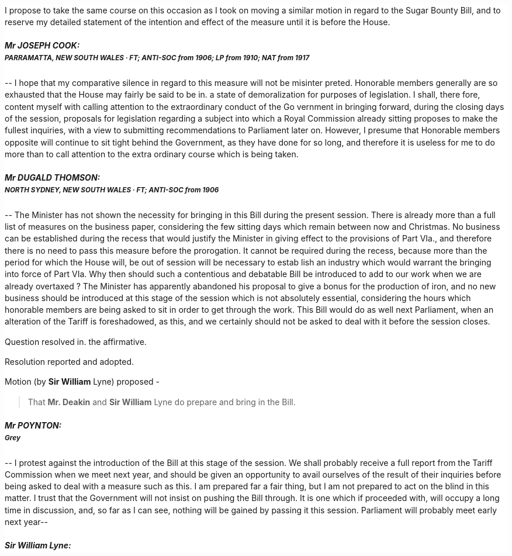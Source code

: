 I propose to take the same course on this occasion as I took on moving a similar motion in regard to the Sugar Bounty Bill, and to reserve my detailed statement of the intention and effect of the measure until it is before the House. 

##### Mr JOSEPH COOK:<br><small class="text-muted">PARRAMATTA, NEW SOUTH WALES &middot; FT; ANTI-SOC from 1906; LP from 1910; NAT from 1917</small>

-- I hope that my comparative silence in regard to this measure will not be misinter preted. Honorable members generally are so exhausted that the House may fairly be said to be in. a state of demoralization for purposes of legislation. I shall, there fore, content myself with calling attention to the extraordinary conduct of the Go vernment in bringing forward, during the closing days of the session, proposals for legislation regarding a subject into which a Royal Commission already sitting proposes to make the fullest inquiries, with a view to submitting recommendations to Parliament later on. However, I presume that Honorable members opposite will continue to sit tight behind the Government, as they have done for so long, and therefore it is useless for me to do more than to call attention to the extra ordinary course which is being taken. 

##### Mr DUGALD THOMSON:<br><small class="text-muted">NORTH SYDNEY, NEW SOUTH WALES &middot; FT; ANTI-SOC from 1906</small>

-- The Minister has not shown the necessity for bringing in this Bill during the present session. There is already more than a full list of measures on the business paper, considering the few sitting days which remain between now and Christmas. No business can be established during the recess that would justify the Minister in giving effect to the provisions of Part VIa., and therefore there is no need to pass this measure before the prorogation. It cannot be required during the recess, because more than the period for which the House will, be out of session will be necessary to estab lish an industry which would warrant the bringing into force of Part VIa. Why then should such a contentious and debatable Bill be introduced to add to our work when we are already overtaxed ? The Minister has apparently abandoned his proposal to give a bonus for the production of iron, and no new business should be introduced at this stage of the session which is not absolutely essential, considering the hours which honorable members are being asked to sit in order to get through the work. This Bill would do as well next Parliament, when an alteration of the Tariff is foreshadowed, as this, and we certainly should not be asked to deal with it before the session closes. 

Question resolved in. the affirmative. 

Resolution reported and adopted. 

Motion (by  **Sir William**  Lyne) proposed - 

  >That  **Mr. Deakin**  and  **Sir William**  Lyne do prepare and bring in the Bill. 

##### Mr POYNTON:<br><small class="text-muted">Grey</small>

-- I protest against the introduction of the Bill at this stage of the session. We shall probably receive a full report from the Tariff Commission when we meet next year, and should be given an opportunity to avail ourselves of the result of their inquiries before being asked to deal with a measure such as this. I am prepared far a fair thing, but I am not prepared to act on the blind in this matter. I trust that the Government will not insist on pushing the Bill through. It is one which if proceeded with, will occupy a long time in discussion, and, so far as I can see, nothing will be gained by passing it this session. Parliament will probably meet early next year-- 

##### Sir William Lyne:
